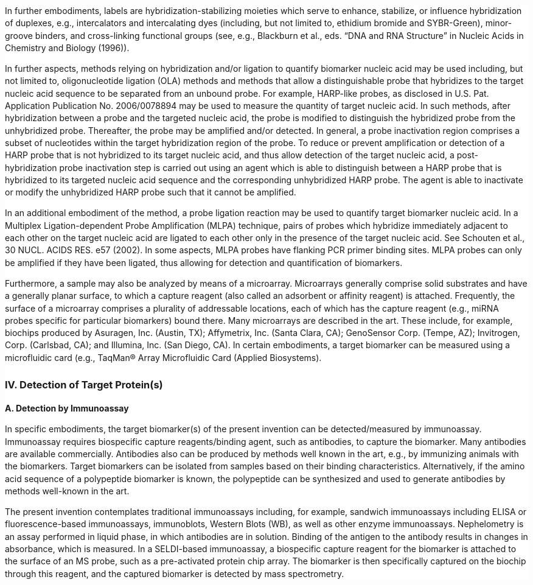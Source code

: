 In further embodiments, labels are hybridization-stabilizing moieties which serve to enhance, stabilize, or influence hybridization of duplexes, e.g., intercalators and intercalating dyes (including, but not limited to, ethidium bromide and SYBR-Green), minor-groove binders, and cross-linking functional groups (see, e.g., Blackburn et al., eds. “DNA and RNA Structure” in Nucleic Acids in Chemistry and Biology (1996)).

In further aspects, methods relying on hybridization and/or ligation to quantify biomarker nucleic acid may be used including, but not limited to, oligonucleotide ligation (OLA) methods and methods that allow a distinguishable probe that hybridizes to the target nucleic acid sequence to be separated from an unbound probe. For example, HARP-like probes, as disclosed in U.S. Pat. Application Publication No. 2006/0078894 may be used to measure the quantity of target nucleic acid. In such methods, after hybridization between a probe and the targeted nucleic acid, the probe is modified to distinguish the hybridized probe from the unhybridized probe. Thereafter, the probe may be amplified and/or detected. In general, a probe inactivation region comprises a subset of nucleotides within the target hybridization region of the probe. To reduce or prevent amplification or detection of a HARP probe that is not hybridized to its target nucleic acid, and thus allow detection of the target nucleic acid, a post-hybridization probe inactivation step is carried out using an agent which is able to distinguish between a HARP probe that is hybridized to its targeted nucleic acid sequence and the corresponding unhybridized HARP probe. The agent is able to inactivate or modify the unhybridized HARP probe such that it cannot be amplified.

In an additional embodiment of the method, a probe ligation reaction may be used to quantify target biomarker nucleic acid. In a Multiplex Ligation-dependent Probe Amplification (MLPA) technique, pairs of probes which hybridize immediately adjacent to each other on the target nucleic acid are ligated to each other only in the presence of the target nucleic acid. See Schouten et al., 30 NUCL. ACIDS RES. e57 (2002). In some aspects, MLPA probes have flanking PCR primer binding sites. MLPA probes can only be amplified if they have been ligated, thus allowing for detection and quantification of biomarkers.

Furthermore, a sample may also be analyzed by means of a microarray. Microarrays generally comprise solid substrates and have a generally planar surface, to which a capture reagent (also called an adsorbent or affinity reagent) is attached. Frequently, the surface of a microarray comprises a plurality of addressable locations, each of which has the capture reagent (e.g., miRNA probes specific for particular biomarkers) bound there. Many microarrays are described in the art. These include, for example, biochips produced by Asuragen, Inc. (Austin, TX); Affymetrix, Inc. (Santa Clara, CA); GenoSensor Corp. (Tempe, AZ); Invitrogen, Corp. (Carlsbad, CA); and Illumina, Inc. (San Diego, CA). In certain embodiments, a target biomarker can be measured using a microfluidic card (e.g., TaqMan® Array Microfluidic Card (Applied Biosystems).

### IV. Detection of Target Protein(s)

**A. Detection by Immunoassay**

In specific embodiments, the target biomarker(s) of the present invention can be detected/measured by immunoassay. Immunoassay requires biospecific capture reagents/binding agent, such as antibodies, to capture the biomarker. Many antibodies are available commercially. Antibodies also can be produced by methods well known in the art, e.g., by immunizing animals with the biomarkers. Target biomarkers can be isolated from samples based on their binding characteristics. Alternatively, if the amino acid sequence of a polypeptide biomarker is known, the polypeptide can be synthesized and used to generate antibodies by methods well-known in the art.

The present invention contemplates traditional immunoassays including, for example, sandwich immunoassays including ELISA or fluorescence-based immunoassays, immunoblots, Western Blots (WB), as well as other enzyme immunoassays. Nephelometry is an assay performed in liquid phase, in which antibodies are in solution. Binding of the antigen to the antibody results in changes in absorbance, which is measured. In a SELDI-based immunoassay, a biospecific capture reagent for the biomarker is attached to the surface of an MS probe, such as a pre-activated protein chip array. The biomarker is then specifically captured on the biochip through this reagent, and the captured biomarker is detected by mass spectrometry.
